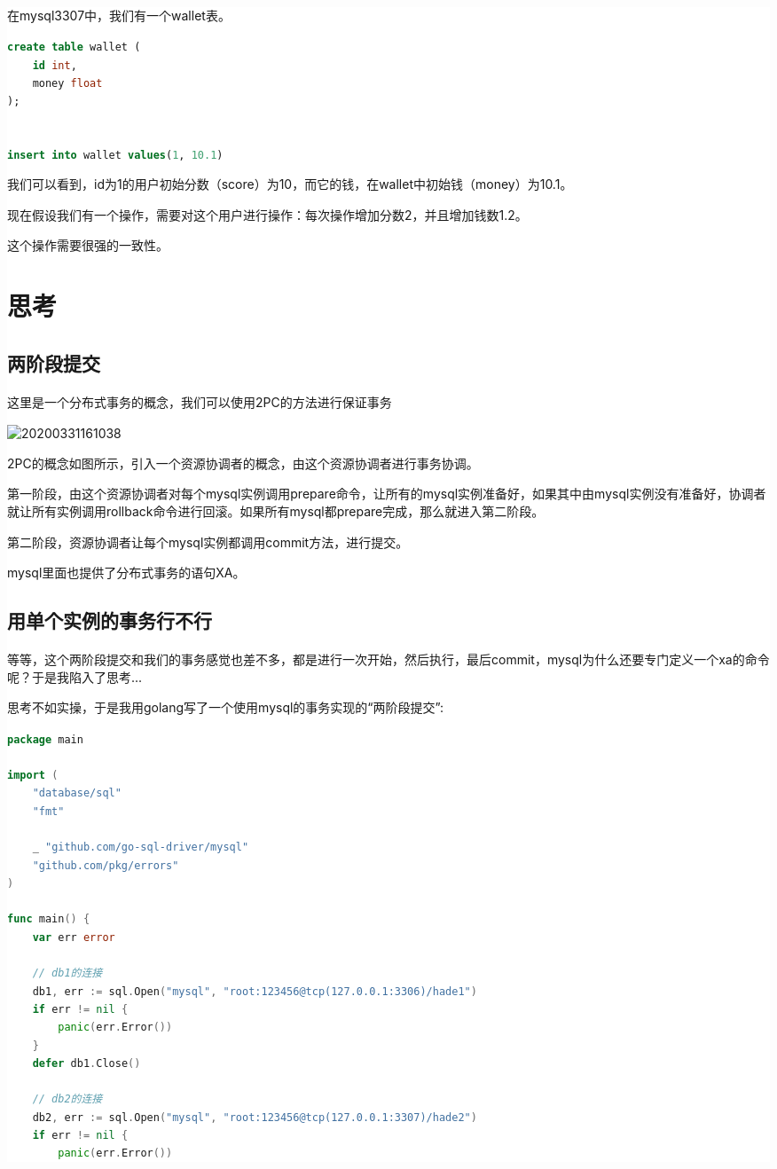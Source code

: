 在mysql3307中，我们有一个wallet表。

```sql
create table wallet (
    id int,
    money float 
);


insert into wallet values(1, 10.1)
```

我们可以看到，id为1的用户初始分数（score）为10，而它的钱，在wallet中初始钱（money）为10.1。

现在假设我们有一个操作，需要对这个用户进行操作：每次操作增加分数2，并且增加钱数1.2。

这个操作需要很强的一致性。


# 思考

## 两阶段提交

这里是一个分布式事务的概念，我们可以使用2PC的方法进行保证事务

![20200331161038](http://tuchuang.funaio.cn/md/20200331161038.png)

2PC的概念如图所示，引入一个资源协调者的概念，由这个资源协调者进行事务协调。

第一阶段，由这个资源协调者对每个mysql实例调用prepare命令，让所有的mysql实例准备好，如果其中由mysql实例没有准备好，协调者就让所有实例调用rollback命令进行回滚。如果所有mysql都prepare完成，那么就进入第二阶段。

第二阶段，资源协调者让每个mysql实例都调用commit方法，进行提交。

mysql里面也提供了分布式事务的语句XA。

## 用单个实例的事务行不行

等等，这个两阶段提交和我们的事务感觉也差不多，都是进行一次开始，然后执行，最后commit，mysql为什么还要专门定义一个xa的命令呢？于是我陷入了思考...

思考不如实操，于是我用golang写了一个使用mysql的事务实现的“两阶段提交”:

```go
package main

import (
	"database/sql"
	"fmt"

	_ "github.com/go-sql-driver/mysql"
	"github.com/pkg/errors"
)

func main() {
	var err error

	// db1的连接
	db1, err := sql.Open("mysql", "root:123456@tcp(127.0.0.1:3306)/hade1")
	if err != nil {
		panic(err.Error())
	}
	defer db1.Close()

	// db2的连接
	db2, err := sql.Open("mysql", "root:123456@tcp(127.0.0.1:3307)/hade2")
	if err != nil {
		panic(err.Error())
```